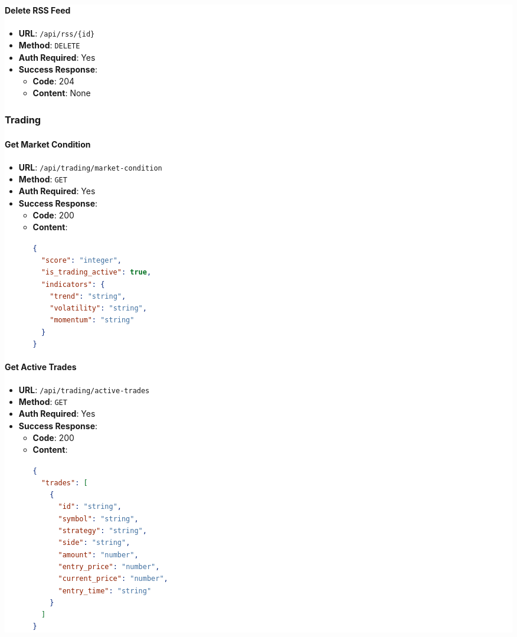 #### Delete RSS Feed

- **URL**: `/api/rss/{id}`
- **Method**: `DELETE`
- **Auth Required**: Yes
- **Success Response**:
  - **Code**: 204
  - **Content**: None

### Trading

#### Get Market Condition

- **URL**: `/api/trading/market-condition`
- **Method**: `GET`
- **Auth Required**: Yes
- **Success Response**:
  - **Code**: 200
  - **Content**:
    ```json
    {
      "score": "integer",
      "is_trading_active": true,
      "indicators": {
        "trend": "string",
        "volatility": "string",
        "momentum": "string"
      }
    }
    ```

#### Get Active Trades

- **URL**: `/api/trading/active-trades`
- **Method**: `GET`
- **Auth Required**: Yes
- **Success Response**:
  - **Code**: 200
  - **Content**:
    ```json
    {
      "trades": [
        {
          "id": "string",
          "symbol": "string",
          "strategy": "string",
          "side": "string",
          "amount": "number",
          "entry_price": "number",
          "current_price": "number",
          "entry_time": "string"
        }
      ]
    }
    ```
